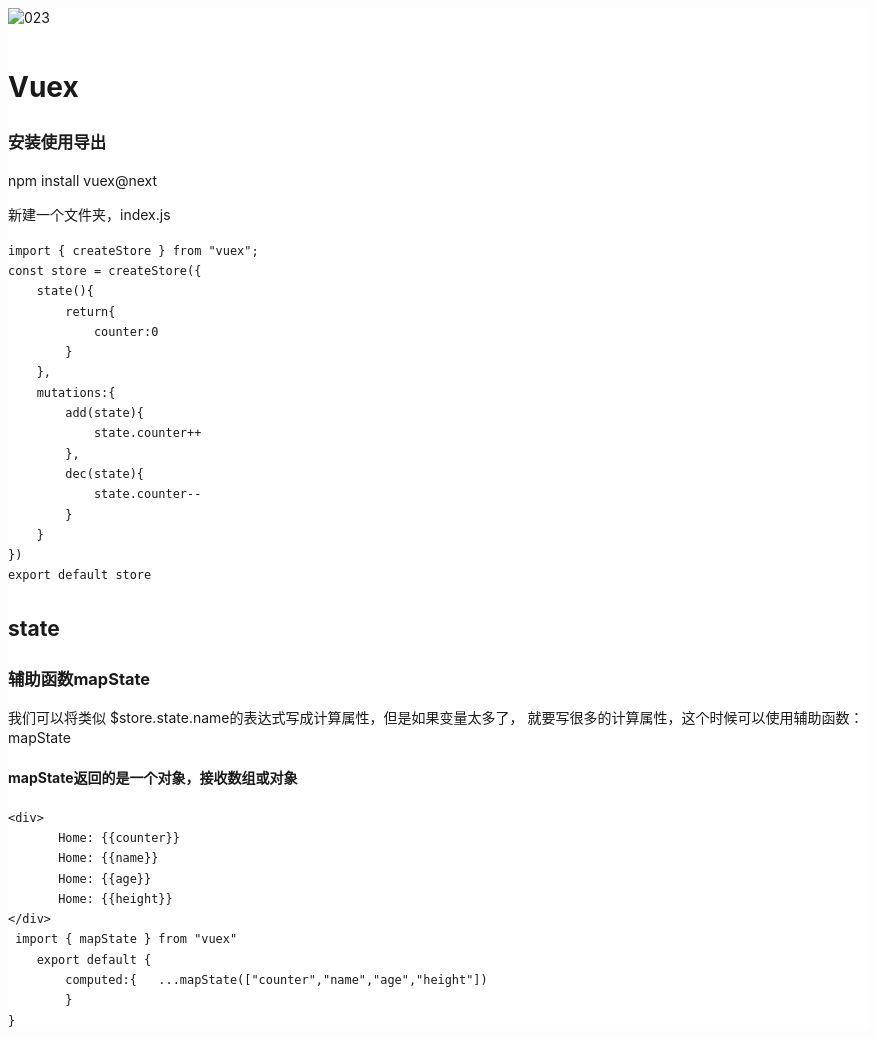 ![023](D:\自己的笔记\vue\images\023.png)

# Vuex

### 安装使用导出

npm install vuex@next	

新建一个文件夹，index.js

```
import { createStore } from "vuex";
const store = createStore({
    state(){
        return{
            counter:0
        }
    },
    mutations:{
        add(state){
            state.counter++
        },
        dec(state){
            state.counter--
        }
    }
})
export default store
```

## state

### 辅助函数mapState

我们可以将类似 $store.state.name的表达式写成计算属性，但是如果变量太多了， 就要写很多的计算属性，这个时候可以使用辅助函数：mapState

#### mapState返回的是一个对象，接收数组或对象

```
<div>
       Home: {{counter}}
       Home: {{name}}
       Home: {{age}}
       Home: {{height}}
</div>
 import { mapState } from "vuex"
    export default {
        computed:{   ...mapState(["counter","name","age","height"])
        }
}
```
